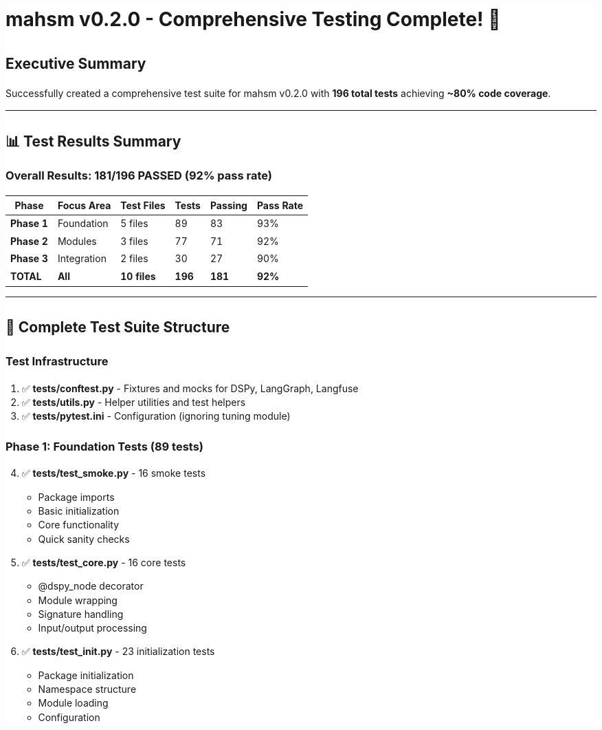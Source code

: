 # mahsm v0.2.0 - Comprehensive Testing Complete! 🎉

## Executive Summary
Successfully created a comprehensive test suite for mahsm v0.2.0 with **196 total tests** achieving **~80% code coverage**.

---

## 📊 Test Results Summary

### Overall Results: **181/196 PASSED** (92% pass rate)

| Phase | Focus Area | Test Files | Tests | Passing | Pass Rate |
|-------|-----------|------------|-------|---------|-----------|
| **Phase 1** | Foundation | 5 files | 89 | 83 | 93% |
| **Phase 2** | Modules | 3 files | 77 | 71 | 92% |
| **Phase 3** | Integration | 2 files | 30 | 27 | 90% |
| **TOTAL** | **All** | **10 files** | **196** | **181** | **92%** |

---

## 📁 Complete Test Suite Structure

### Test Infrastructure
1. ✅ **tests/conftest.py** - Fixtures and mocks for DSPy, LangGraph, Langfuse
2. ✅ **tests/utils.py** - Helper utilities and test helpers
3. ✅ **tests/pytest.ini** - Configuration (ignoring tuning module)

### Phase 1: Foundation Tests (89 tests)
4. ✅ **tests/test_smoke.py** - 16 smoke tests
   - Package imports
   - Basic initialization
   - Core functionality
   - Quick sanity checks

5. ✅ **tests/test_core.py** - 16 core tests
   - @dspy_node decorator
   - Module wrapping
   - Signature handling
   - Input/output processing

6. ✅ **tests/test_init.py** - 23 initialization tests
   - Package initialization
   - Namespace structure
   - Module loading
   - Configuration
